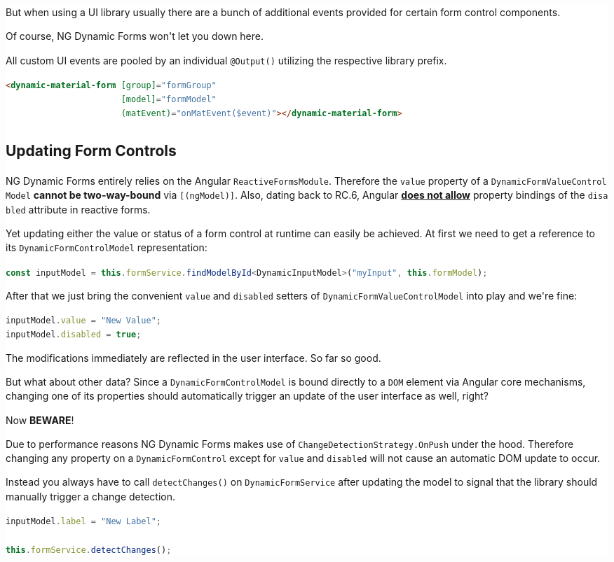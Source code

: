 But when using a UI library usually there are a bunch of additional events provided for certain form control components.

Of course, NG Dynamic Forms won't let you down here.

All custom UI events are pooled by an individual `@Output()` utilizing the respective library prefix.
```html
<dynamic-material-form [group]="formGroup"
                       [model]="formModel"
                       (matEvent)="onMatEvent($event)"></dynamic-material-form>
```


## Updating Form Controls

NG Dynamic Forms entirely relies on the Angular `ReactiveFormsModule`.
Therefore the `value` property of a `DynamicFormValueControlModel` **cannot be two-way-bound** via `[(ngModel)]`.
Also, dating back to RC.6, Angular [**does not allow**](https://github.com/angular/angular/issues/11271) property bindings of the `disabled` attribute in reactive forms.

Yet updating either the value or status of a form control at runtime can easily be achieved.
At first we need to get a reference to its `DynamicFormControlModel` representation:

```typescript
const inputModel = this.formService.findModelById<DynamicInputModel>("myInput", this.formModel);
```

After that we just bring the convenient `value` and `disabled` setters of `DynamicFormValueControlModel` into play and we're fine:

```typescript
inputModel.value = "New Value";
inputModel.disabled = true;
```

The modifications immediately are reflected in the user interface. So far so good.

But what about other data? Since a `DynamicFormControlModel` is bound directly to a `DOM` element via Angular core mechanisms,
changing one of its properties should automatically trigger an update of the user interface as well, right?

Now **BEWARE**!

Due to performance reasons NG Dynamic Forms makes use of `ChangeDetectionStrategy.OnPush` under the hood.
Therefore changing any property on a `DynamicFormControl` except for `value` and `disabled` will not cause an automatic DOM update to occur.

Instead you always have to call `detectChanges()` on `DynamicFormService` after updating the model to signal that the library should manually trigger a change detection.
```typescript
inputModel.label = "New Label";

this.formService.detectChanges();
```
